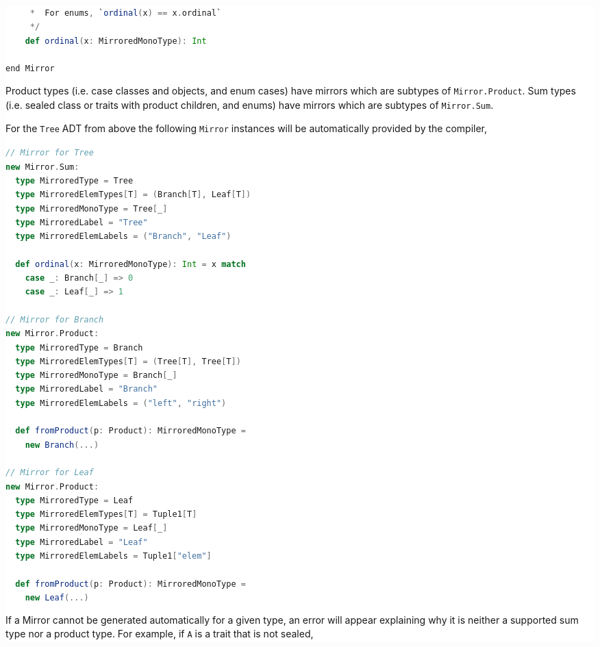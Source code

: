 ```scala
     *  For enums, `ordinal(x) == x.ordinal`
     */
    def ordinal(x: MirroredMonoType): Int

end Mirror
```

Product types (i.e. case classes and objects, and enum cases) have mirrors which are subtypes of `Mirror.Product`. Sum
types (i.e. sealed class or traits with product children, and enums) have mirrors which are subtypes of `Mirror.Sum`.

For the `Tree` ADT from above the following `Mirror` instances will be automatically provided by the compiler,

```scala
// Mirror for Tree
new Mirror.Sum:
  type MirroredType = Tree
  type MirroredElemTypes[T] = (Branch[T], Leaf[T])
  type MirroredMonoType = Tree[_]
  type MirroredLabel = "Tree"
  type MirroredElemLabels = ("Branch", "Leaf")

  def ordinal(x: MirroredMonoType): Int = x match
    case _: Branch[_] => 0
    case _: Leaf[_] => 1

// Mirror for Branch
new Mirror.Product:
  type MirroredType = Branch
  type MirroredElemTypes[T] = (Tree[T], Tree[T])
  type MirroredMonoType = Branch[_]
  type MirroredLabel = "Branch"
  type MirroredElemLabels = ("left", "right")

  def fromProduct(p: Product): MirroredMonoType =
    new Branch(...)

// Mirror for Leaf
new Mirror.Product:
  type MirroredType = Leaf
  type MirroredElemTypes[T] = Tuple1[T]
  type MirroredMonoType = Leaf[_]
  type MirroredLabel = "Leaf"
  type MirroredElemLabels = Tuple1["elem"]

  def fromProduct(p: Product): MirroredMonoType =
    new Leaf(...)
```

If a Mirror cannot be generated automatically for a given type, an error will appear explaining why it is neither a supported
sum type nor a product type. For example, if `A` is a trait that is not sealed,
